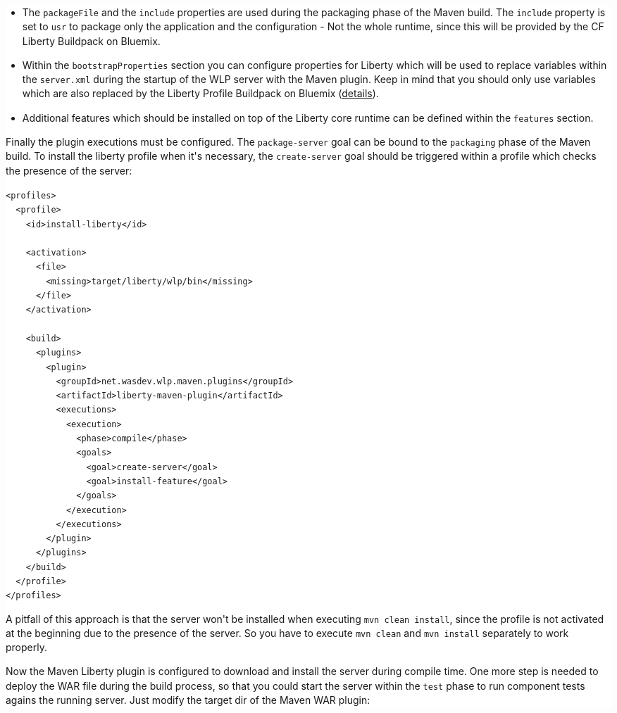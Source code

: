 * The `packageFile` and the `include` properties are used during the packaging phase of the Maven build. The `include` property is set to `usr` to package only the application and the configuration - Not the whole runtime, since this will be provided by the CF Liberty Buildpack on Bluemix.

* Within the `bootstrapProperties` section you can configure properties for Liberty which will be used to replace variables within the `server.xml` during the startup of the WLP server with the Maven plugin. Keep in mind that you should only use variables which are also replaced by the Liberty Profile Buildpack on Bluemix ([details](https://www.ng.bluemix.net/docs/starters/liberty/index.html#optionsforpushinglibertyapplications)).

* Additional features which should be installed on top of the Liberty core runtime can be defined within the `features` section.

Finally the plugin executions must be configured. The `package-server` goal can be bound to the `packaging` phase of the Maven build. To install the liberty profile when it's necessary, the `create-server` goal should be triggered within a profile which checks the presence of the server:

```prettyprint lang-xml
<profiles>
  <profile>
    <id>install-liberty</id>

    <activation>
      <file>
        <missing>target/liberty/wlp/bin</missing>
      </file>
    </activation>

    <build>
      <plugins>
        <plugin>
          <groupId>net.wasdev.wlp.maven.plugins</groupId>
          <artifactId>liberty-maven-plugin</artifactId>
          <executions>
            <execution>
              <phase>compile</phase>
              <goals>
                <goal>create-server</goal>
                <goal>install-feature</goal>
              </goals>
            </execution>
          </executions>
        </plugin>
      </plugins>
    </build>
  </profile>
</profiles>
```

A pitfall of this approach is that the server won't be installed when executing `mvn clean install`, since the profile is not activated at the beginning due to the presence of the server. So you have to execute `mvn clean` and `mvn install` separately to work properly.

Now the Maven Liberty plugin is configured to download and install the server during compile time. One more step is needed to deploy the WAR file during the build process, so that you could start the server within the `test` phase to run component tests agains the running server. Just modify the target dir of the Maven WAR plugin:
